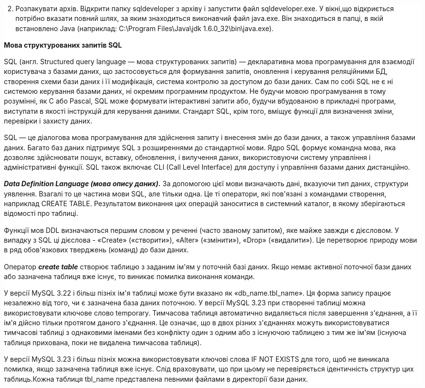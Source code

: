 2.  Розпакувати архів. Відкрити папку sqldeveloper з архіву і запустити файл
    sqldeveloper.exe. У вікні,що відкриється потрібно вказати повний шлях, за
    яким знаходиться виконавчий файл java.exe. Він знаходиться в папці, в якій
    встановлено Java (наприклад: C:\\Program Files\\Java\\jdk
    1.6.0_32\\bin\\java.exe).

**Мова структурованих запитів SQL**

SQL (англ. Structured query language — мова структурованих запитів) —
декларативна мова програмування для взаємодії користувача з базами даних, що
застосовується для формування запитів, оновлення і керування реляційними БД,
створення схеми бази даних і її модифікація, система контролю за доступом до
бази даних. Сам по собі SQL не є ні системою керування базами даних, ні окремим
програмним продуктом. Не будучи мовою програмування в тому розумінні, як C або
Pascal, SQL може формувати інтерактивні запити або, будучи вбудованою в
прикладні програми, виступати в якості інструкцій для керування даними. Стандарт
SQL, крім того, вміщує функції для визначення зміни, перевірки і захисту даних.

SQL — це діалогова мова програмування для здійснення запиту і внесення змін до
бази даних, а також управління базами даних. Багато баз даних підтримує SQL з
розширеннями до стандартної мови. Ядро SQL формує командна мова, яка дозволяє
здійснювати пошук, вставку, обновлення, і вилучення даних, використовуючи
систему управління і адміністративні функції. SQL також включає CLI (Call Level
Interface) для доступу і управління базами даних дистанційно.

***Data Definition Language (мова опису даних).*** За допомогою цієї мови визначають
дані, вказуючи тип даних, структури уявлення. Взагалі то це частина мови SQL,
але тільки одна. Це ті оператори, які пов'язані з командами створення, наприклад
CREATE TABLE. Результатом виконання цих операцій заноситися в системний каталог,
в якому зберігаються відомості про таблиці.

Функції мов DDL визначаються першим словом у реченні (часто званому запитом),
яке майже завжди є дієсловом. У випадку з SQL ці дієслова - «Create»
(«створити»), «Alter» («змінити»), «Drop» («видалити»). Це перетворює природу
мови в ряд обов'язкових тверджень (команд) до бази даних.

Оператор ***create table*** створює таблицю з заданим ім'ям у поточній базі даних.
Якщо немає активної поточної бази даних або зазначена таблиця вже існує, то
виникає помилка виконання команди.

У версії MySQL 3.22 і більш пізніх ім'я таблиці може бути вказано як
«db_name.tbl_name». Ця форма запису працює незалежно від того, чи є зазначена
база даних поточною. У версії MySQL 3.23 при створенні таблиці можна
використовувати ключове слово temporary. Тимчасова таблиця автоматично
видаляється після завершення з'єднання, а її ім'я дійсно тільки протягом даного
з'єднання. Це означає, що в двох різних з'єднаннях можуть використовуватися
тимчасові таблиці з однаковими іменами без конфлікту один з одним або з існуючою
таблицею з тим же ім'ям (існуюча таблиця прихована, поки не видалена тимчасова
таблиця).

У версії MySQL 3.23 і більш пізніх можна використовувати ключові слова IF NOT
EXISTS для того, щоб не виникала помилка, якщо зазначена таблиця вже існує. Слід
враховувати, що при цьому не перевіряється ідентичність структур цих
таблиць.Кожна таблиця tbl_name представлена певними файлами в директорії бази
даних.
